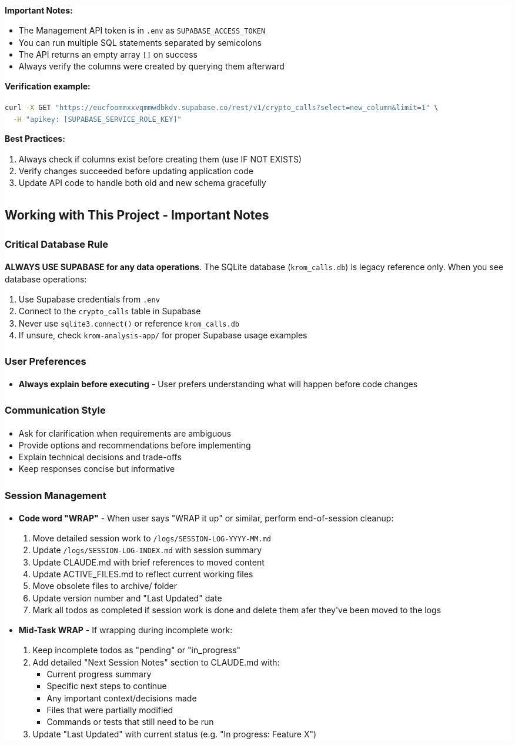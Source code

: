 **Important Notes:**
- The Management API token is in `.env` as `SUPABASE_ACCESS_TOKEN`
- You can run multiple SQL statements separated by semicolons
- The API returns an empty array `[]` on success
- Always verify the columns were created by querying them afterward

**Verification example:**
```bash
curl -X GET "https://eucfoommxxvqmmwdbkdv.supabase.co/rest/v1/crypto_calls?select=new_column&limit=1" \
  -H "apikey: [SUPABASE_SERVICE_ROLE_KEY]"
```

**Best Practices:**
1. Always check if columns exist before creating them (use IF NOT EXISTS)
2. Verify changes succeeded before updating application code
3. Update API code to handle both old and new schema gracefully


## Working with This Project - Important Notes

### Critical Database Rule
**ALWAYS USE SUPABASE for any data operations**. The SQLite database (`krom_calls.db`) is legacy reference only. When you see database operations:
1. Use Supabase credentials from `.env`
2. Connect to the `crypto_calls` table in Supabase
3. Never use `sqlite3.connect()` or reference `krom_calls.db`
4. If unsure, check `krom-analysis-app/` for proper Supabase usage examples

### User Preferences
- **Always explain before executing** - User prefers understanding what will happen before code changes

### Communication Style
- Ask for clarification when requirements are ambiguous
- Provide options and recommendations before implementing
- Explain technical decisions and trade-offs
- Keep responses concise but informative

### Session Management
- **Code word "WRAP"** - When user says "WRAP it up" or similar, perform end-of-session cleanup:
  1. Move detailed session work to `/logs/SESSION-LOG-YYYY-MM.md`
  2. Update `/logs/SESSION-LOG-INDEX.md` with session summary
  3. Update CLAUDE.md with brief references to moved content
  4. Update ACTIVE_FILES.md to reflect current working files
  5. Move obsolete files to archive/ folder
  6. Update version number and "Last Updated" date
  7. Mark all todos as completed if session work is done and delete them afer they've been moved to the logs

- **Mid-Task WRAP** - If wrapping during incomplete work:
  1. Keep incomplete todos as "pending" or "in_progress"
  2. Add detailed "Next Session Notes" section to CLAUDE.md with:
     - Current progress summary
     - Specific next steps to continue
     - Any important context/decisions made
     - Files that were partially modified
     - Commands or tests that still need to be run
  3. Update "Last Updated" with current status (e.g. "In progress: Feature X")
